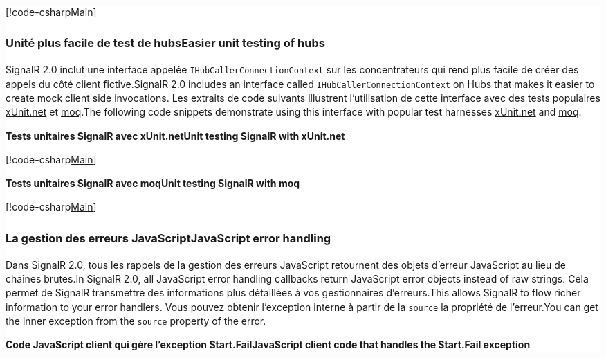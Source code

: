 [!code-csharp[Main](release-notes/samples/sample17.cs)]

<a id="unittesting"></a>

### <a name="easier-unit-testing-of-hubs"></a><span data-ttu-id="a4b78-404">Unité plus facile de test de hubs</span><span class="sxs-lookup"><span data-stu-id="a4b78-404">Easier unit testing of hubs</span></span>

<span data-ttu-id="a4b78-405">SignalR 2.0 inclut une interface appelée `IHubCallerConnectionContext` sur les concentrateurs qui rend plus facile de créer des appels du côté client fictive.</span><span class="sxs-lookup"><span data-stu-id="a4b78-405">SignalR 2.0 includes an interface called `IHubCallerConnectionContext` on Hubs that makes it easier to create mock client side invocations.</span></span> <span data-ttu-id="a4b78-406">Les extraits de code suivants illustrent l’utilisation de cette interface avec des tests populaires [xUnit.net](https://github.com/xunit/xunit) et [moq](https://code.google.com/p/moq/).</span><span class="sxs-lookup"><span data-stu-id="a4b78-406">The following code snippets demonstrate using this interface with popular test harnesses [xUnit.net](https://github.com/xunit/xunit) and [moq](https://code.google.com/p/moq/).</span></span>

<span data-ttu-id="a4b78-407">**Tests unitaires SignalR avec xUnit.net**</span><span class="sxs-lookup"><span data-stu-id="a4b78-407">**Unit testing SignalR with xUnit.net**</span></span>

[!code-csharp[Main](release-notes/samples/sample18.cs)]

<span data-ttu-id="a4b78-408">**Tests unitaires SignalR avec moq**</span><span class="sxs-lookup"><span data-stu-id="a4b78-408">**Unit testing SignalR with moq**</span></span>

[!code-csharp[Main](release-notes/samples/sample19.cs)]

<a id="javascripterror"></a>

### <a name="javascript-error-handling"></a><span data-ttu-id="a4b78-409">La gestion des erreurs JavaScript</span><span class="sxs-lookup"><span data-stu-id="a4b78-409">JavaScript error handling</span></span>

<span data-ttu-id="a4b78-410">Dans SignalR 2.0, tous les rappels de la gestion des erreurs JavaScript retournent des objets d’erreur JavaScript au lieu de chaînes brutes.</span><span class="sxs-lookup"><span data-stu-id="a4b78-410">In SignalR 2.0, all JavaScript error handling callbacks return JavaScript error objects instead of raw strings.</span></span> <span data-ttu-id="a4b78-411">Cela permet de SignalR transmettre des informations plus détaillées à vos gestionnaires d’erreurs.</span><span class="sxs-lookup"><span data-stu-id="a4b78-411">This allows SignalR to flow richer information to your error handlers.</span></span> <span data-ttu-id="a4b78-412">Vous pouvez obtenir l’exception interne à partir de la `source` la propriété de l’erreur.</span><span class="sxs-lookup"><span data-stu-id="a4b78-412">You can get the inner exception from the `source` property of the error.</span></span>

<span data-ttu-id="a4b78-413">**Code JavaScript client qui gère l’exception Start.Fail**</span><span class="sxs-lookup"><span data-stu-id="a4b78-413">**JavaScript client code that handles the Start.Fail exception**</span></span>

